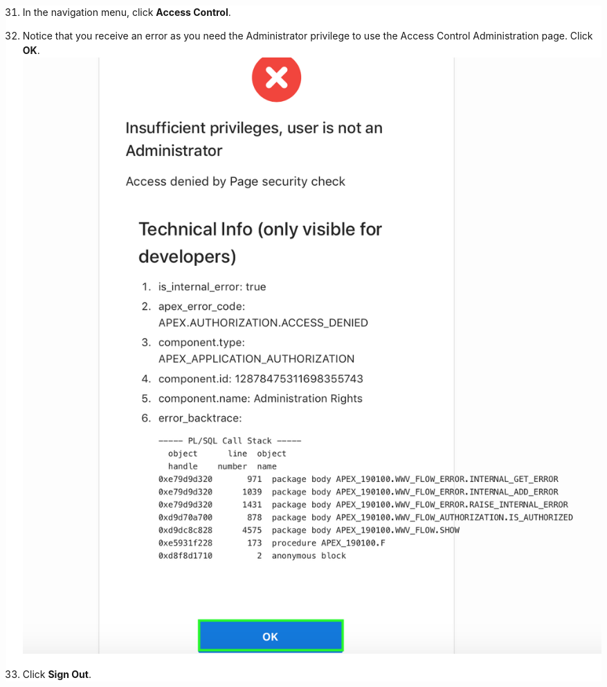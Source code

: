 31.	In the navigation menu, click **Access Control**.

32.	Notice that you receive an error as you need the Administrator privilege to use the Access Control Administration page.
    Click **OK**.
    ![](images/13/3_32.png)

33.	Click **Sign Out**.

